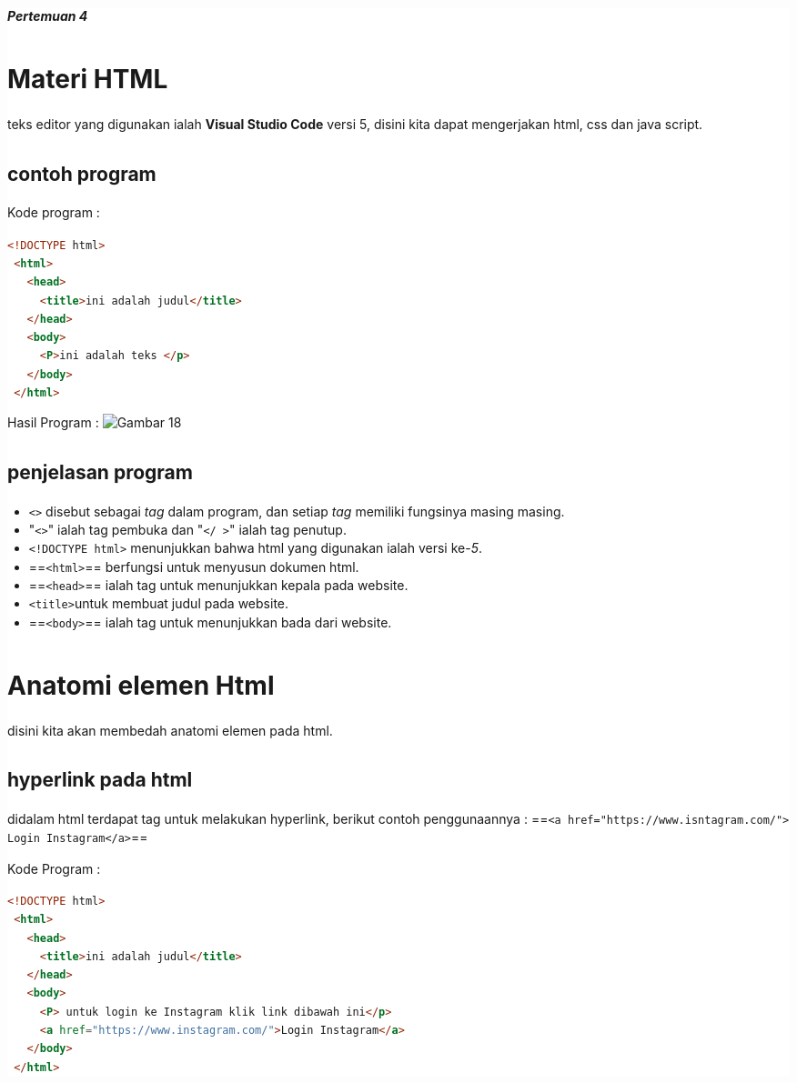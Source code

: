 
##### Pertemuan 4
# Materi HTML    

teks editor yang digunakan ialah **Visual Studio Code** versi 5, disini kita dapat mengerjakan html, css dan java script.
## contoh program

Kode program :
```html
<!DOCTYPE html>
 <html>
   <head>
     <title>ini adalah judul</title>
   </head>
   <body>
     <P>ini adalah teks </p>
   </body>
 </html>
```

Hasil Program :
![Gambar 18](Aset/IMG4/IMG4_(1).jpg)

## penjelasan program
- `<>` disebut sebagai *tag* dalam program, dan setiap *tag* memiliki fungsinya masing masing.
- "`<>`" ialah tag pembuka dan "`</ >`" ialah tag penutup.
- `<!DOCTYPE html>` menunjukkan bahwa html yang digunakan ialah versi ke-*5*.
- ==`<html>`== berfungsi untuk menyusun dokumen html.
- ==`<head>`== ialah tag untuk menunjukkan kepala pada website.
- `<title>`untuk membuat judul pada website.
- ==`<body>`== ialah tag untuk menunjukkan bada dari website.

# Anatomi elemen Html
disini kita akan membedah anatomi elemen pada html.

## hyperlink pada html
didalam html terdapat tag untuk melakukan hyperlink, berikut contoh penggunaannya :
==`<a href="https://www.isntagram.com/">Login Instagram</a>`==

Kode Program : 
```html
<!DOCTYPE html>
 <html>
   <head>
     <title>ini adalah judul</title>
   </head>
   <body>
     <P> untuk login ke Instagram klik link dibawah ini</p>
     <a href="https://www.instagram.com/">Login Instagram</a>
   </body>
 </html>
```
